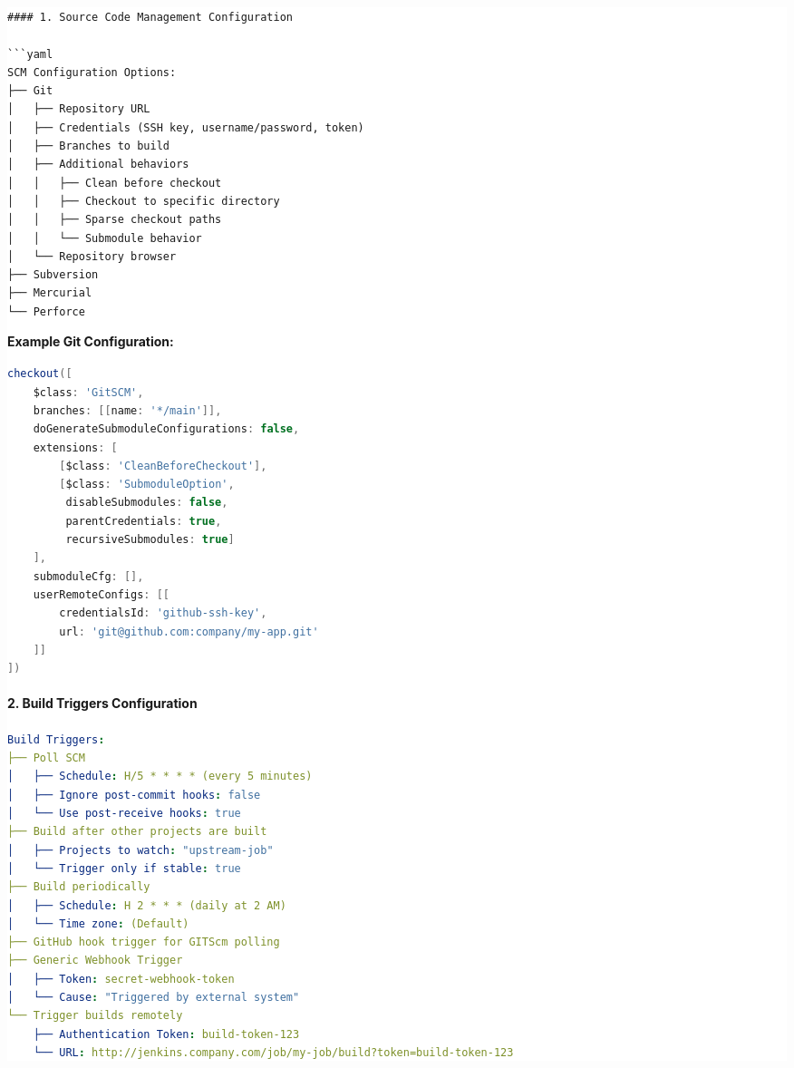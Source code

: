 ```
#### 1. Source Code Management Configuration

```yaml
SCM Configuration Options:
├── Git
│   ├── Repository URL
│   ├── Credentials (SSH key, username/password, token)
│   ├── Branches to build
│   ├── Additional behaviors
│   │   ├── Clean before checkout
│   │   ├── Checkout to specific directory
│   │   ├── Sparse checkout paths
│   │   └── Submodule behavior
│   └── Repository browser
├── Subversion
├── Mercurial  
└── Perforce
```

**Example Git Configuration:**
```groovy
checkout([
    $class: 'GitSCM',
    branches: [[name: '*/main']],
    doGenerateSubmoduleConfigurations: false,
    extensions: [
        [$class: 'CleanBeforeCheckout'],
        [$class: 'SubmoduleOption', 
         disableSubmodules: false, 
         parentCredentials: true, 
         recursiveSubmodules: true]
    ],
    submoduleCfg: [],
    userRemoteConfigs: [[
        credentialsId: 'github-ssh-key',
        url: 'git@github.com:company/my-app.git'
    ]]
])
```

#### 2. Build Triggers Configuration

```yaml
Build Triggers:
├── Poll SCM
│   ├── Schedule: H/5 * * * * (every 5 minutes)
│   ├── Ignore post-commit hooks: false
│   └── Use post-receive hooks: true
├── Build after other projects are built
│   ├── Projects to watch: "upstream-job"
│   └── Trigger only if stable: true
├── Build periodically
│   ├── Schedule: H 2 * * * (daily at 2 AM)
│   └── Time zone: (Default)
├── GitHub hook trigger for GITScm polling
├── Generic Webhook Trigger
│   ├── Token: secret-webhook-token
│   └── Cause: "Triggered by external system"
└── Trigger builds remotely
    ├── Authentication Token: build-token-123
    └── URL: http://jenkins.company.com/job/my-job/build?token=build-token-123
```
